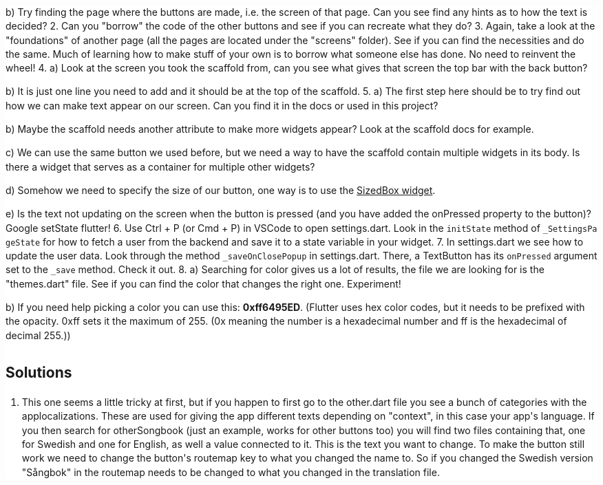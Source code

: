    b) Try finding the page where the buttons are made, i.e. the screen of that page. Can you see find any hints as 
      to how the text is decided?
2. Can you "borrow" the code of the other buttons and see if you can recreate what they do?
3. Again, take a look at the "foundations" of another page (all the pages are located under the "screens" folder). 
   See if you can find the necessities and do the same. Much of learning how to make stuff of your own is to borrow 
   what someone else has done. No need to reinvent the wheel!
4. a) Look at the screen you took the scaffold from, can you see what gives that screen the top bar with the back button?
   
   b) It is just one line you need to add and it should be at the top of the scaffold. 
5. a) The first step here should be to try find out how we can make text appear on our screen. Can you find it in the docs or used in this project?

   b) Maybe the scaffold needs another attribute to make more widgets appear? Look at the scaffold docs for example. 

   c) We can use the same button we used before, but we need a way to have the scaffold contain multiple widgets in its body. Is there a widget that serves as a container for multiple other widgets? 

   d) Somehow we need to specify the size of our button, one way is to use the [SizedBox widget](https://api.flutter.dev/flutter/widgets/SizedBox-class.html).

   e) Is the text not updating on the screen when the button is pressed (and you have added the onPressed property to the button)? Google setState flutter! 
6. Use Ctrl + P (or Cmd + P) in VSCode to open settings.dart. Look in the `initState` method of `_SettingsPageState` for how to fetch a user from the backend and save it to a state variable in your widget.
7. In settings.dart we see how to update the user data. Look through the method `_saveOnClosePopup` in settings.dart. There, a TextButton has its `onPressed` argument set to the `_save` method. Check it out. 
8. a) Searching for color gives us a lot of results, the file we are looking for is the "themes.dart" file. See 
       if you can find the color that changes the right one. Experiment!
 
   b) If you need help  picking a color you can use this: **0xff6495ED**. (Flutter uses hex color codes, but it
        needs to be prefixed with the opacity. 0xff sets it the maximum of 255. (0x meaning the number is a hexadecimal number and ff is the hexadecimal of decimal 255.))


## **Solutions**

1. This one seems a little tricky at first, but if you happen to first go to the other.dart file you see a 
   bunch of categories with the applocalizations. These are used for giving the app different texts depending on "context", 
   in this case your app's language. If you then search for otherSongbook (just an example, works for other buttons 
   too) you will find two files containing that, one for Swedish and one for English, as well a value connected to 
   it. This is the text you want to change. To make the button still work we need to change the button's routemap key to what you changed the name to. So if you changed the Swedish version "Sångbok" in the routemap needs to be changed to what you changed in the translation file. 
